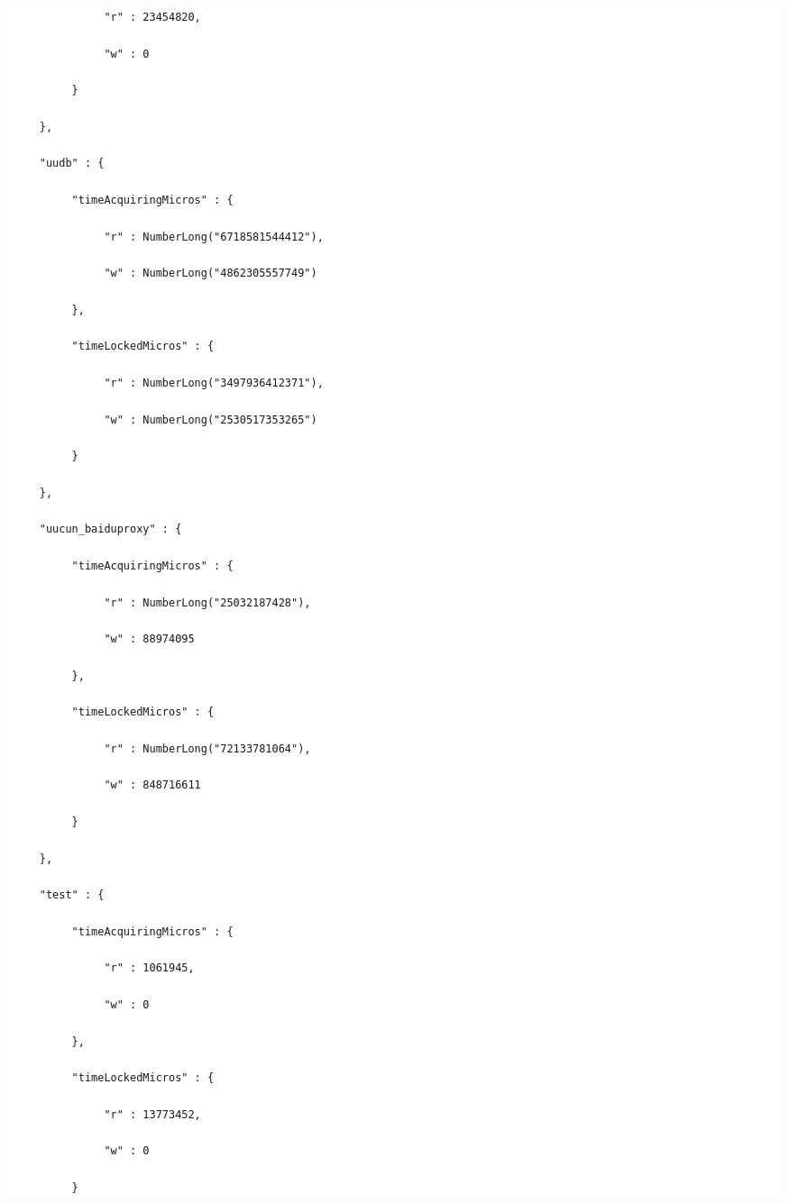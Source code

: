                    "r" : 23454820,

                   "w" : 0

              }

         },

         "uudb" : {

              "timeAcquiringMicros" : {

                   "r" : NumberLong("6718581544412"),

                   "w" : NumberLong("4862305557749")

              },

              "timeLockedMicros" : {

                   "r" : NumberLong("3497936412371"),

                   "w" : NumberLong("2530517353265")

              }

         },

         "uucun_baiduproxy" : {

              "timeAcquiringMicros" : {

                   "r" : NumberLong("25032187428"),

                   "w" : 88974095

              },

              "timeLockedMicros" : {

                   "r" : NumberLong("72133781064"),

                   "w" : 848716611

              }

         },

         "test" : {

              "timeAcquiringMicros" : {

                   "r" : 1061945,

                   "w" : 0

              },

              "timeLockedMicros" : {

                   "r" : 13773452,

                   "w" : 0

              }
